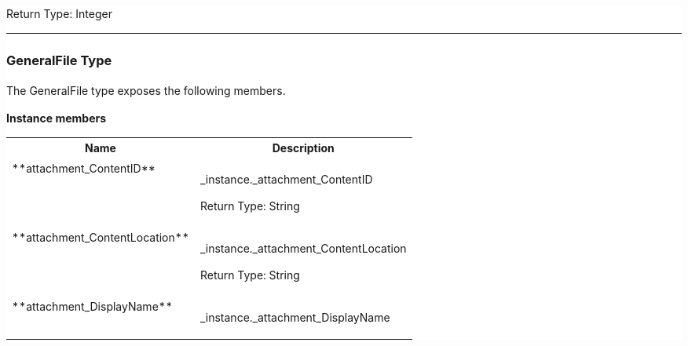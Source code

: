 Return Type: Integer

</td>

</tr>

</tbody>

</table>

* * *

### GeneralFile Type

The GeneralFile type exposes the following members.

**Instance members**

<table style="WIDTH: 100%">

<tbody>

<tr>

<th>Name</th>

<th>Description</th>

</tr>

<tr>

<td>**attachment_ContentID**</td>

<td>

_instance._attachment_ContentID

Return Type: String

</td>

</tr>

<tr>

<td>**attachment_ContentLocation**</td>

<td>

_instance._attachment_ContentLocation

Return Type: String

</td>

</tr>

<tr>

<td>**attachment_DisplayName**</td>

<td>

_instance._attachment_DisplayName
